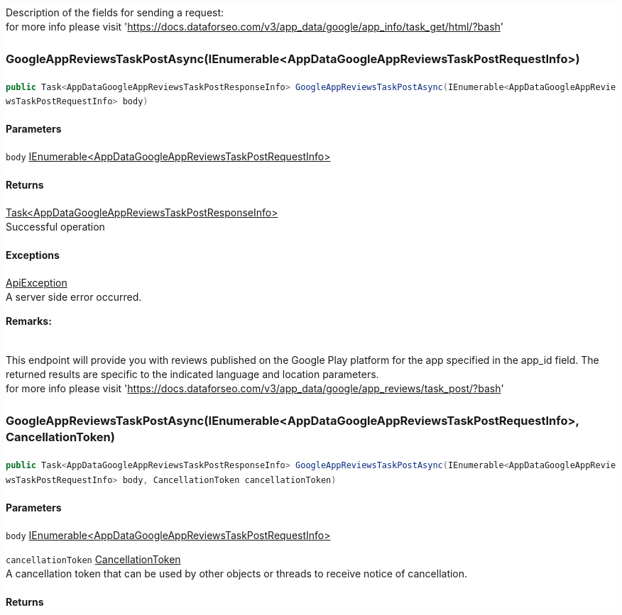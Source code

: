 Description of the fields for sending a request:
 <br>for more info please visit 'https://docs.dataforseo.com/v3/app_data/google/app_info/task_get/html/?bash'

### **GoogleAppReviewsTaskPostAsync(IEnumerable&lt;AppDataGoogleAppReviewsTaskPostRequestInfo&gt;)**

```csharp
public Task<AppDataGoogleAppReviewsTaskPostResponseInfo> GoogleAppReviewsTaskPostAsync(IEnumerable<AppDataGoogleAppReviewsTaskPostRequestInfo> body)
```

#### Parameters

`body` [IEnumerable&lt;AppDataGoogleAppReviewsTaskPostRequestInfo&gt;](./dataforseo.client.models.requests.appdatagoogleappreviewstaskpostrequestinfo.md)<br>

#### Returns

[Task&lt;AppDataGoogleAppReviewsTaskPostResponseInfo&gt;](./dataforseo.client.models.responses.appdatagoogleappreviewstaskpostresponseinfo.md)<br>
Successful operation

#### Exceptions

[ApiException](./dataforseo.client.models.apiexception.md)<br>
A server side error occurred.

**Remarks:**

‌‌
 <br>This endpoint will provide you with reviews published on the Google Play platform for the app specified in the app_id field. The returned results are specific to the indicated language and location parameters.
 <br>for more info please visit 'https://docs.dataforseo.com/v3/app_data/google/app_reviews/task_post/?bash'

### **GoogleAppReviewsTaskPostAsync(IEnumerable&lt;AppDataGoogleAppReviewsTaskPostRequestInfo&gt;, CancellationToken)**

```csharp
public Task<AppDataGoogleAppReviewsTaskPostResponseInfo> GoogleAppReviewsTaskPostAsync(IEnumerable<AppDataGoogleAppReviewsTaskPostRequestInfo> body, CancellationToken cancellationToken)
```

#### Parameters

`body` [IEnumerable&lt;AppDataGoogleAppReviewsTaskPostRequestInfo&gt;](./dataforseo.client.models.requests.appdatagoogleappreviewstaskpostrequestinfo.md)<br>

`cancellationToken` [CancellationToken](https://docs.microsoft.com/en-us/dotnet/api/system.threading.cancellationtoken)<br>
A cancellation token that can be used by other objects or threads to receive notice of cancellation.

#### Returns
